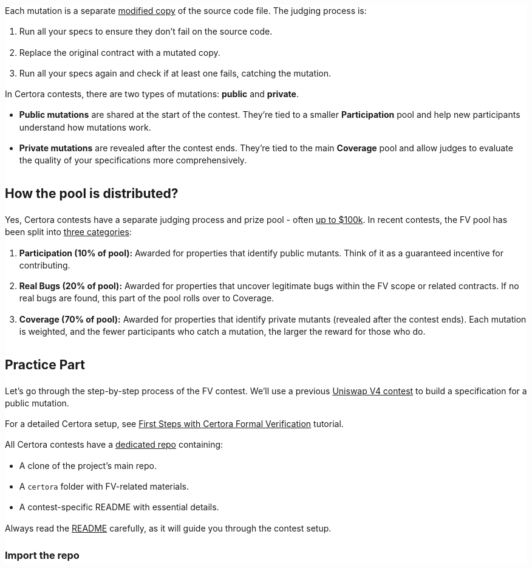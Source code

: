 Each mutation is a separate [modified copy](https://github.com/Certora/uniswap-v4-periphery-cantina-fv/tree/main/certora/mutations) of the source code file. The judging process is:

1. Run all your specs to ensure they don’t fail on the source code.
    
2. Replace the original contract with a mutated copy.
    
3. Run all your specs again and check if at least one fails, catching the mutation.
    

In Certora contests, there are two types of mutations: **public** and **private**.

* **Public mutations** are shared at the start of the contest. They’re tied to a smaller **Participation** pool and help new participants understand how mutations work.
    
* **Private mutations** are revealed after the contest ends. They’re tied to the main **Coverage** pool and allow judges to evaluate the quality of your specifications more comprehensively.
    

## How the pool is distributed?

Yes, Certora contests have a separate judging process and prize pool - often [up to $100k](https://www.certora.com/contests). In recent contests, the FV pool has been split into [three categories](https://github.com/Certora/silo-v2-cantina-fv/blob/main/README.md?plain=1#L53-L56):

1. **Participation (10% of pool):** Awarded for properties that identify public mutants. Think of it as a guaranteed incentive for contributing.
    
2. **Real Bugs (20% of pool):** Awarded for properties that uncover legitimate bugs within the FV scope or related contracts. If no real bugs are found, this part of the pool rolls over to Coverage.
    
3. **Coverage (70% of pool):** Awarded for properties that identify private mutants (revealed after the contest ends). Each mutation is weighted, and the fewer participants who catch a mutation, the larger the reward for those who do.
    

## Practice Part

Let’s go through the step-by-step process of the FV contest. We’ll use a previous [Uniswap V4 contest](https://cantina.xyz/competitions/e2cf6906-ec8b-4c78-a585-74ac90615659) to build a specification for a public mutation.

For a detailed Certora setup, see [First Steps with Certora Formal Verification](https://alexzoid.com/first-steps-with-certora-fv-catching-a-real-bug) tutorial.

All Certora contests have a [dedicated repo](https://github.com/Certora/uniswap-v4-periphery-cantina-fv) containing:

* A clone of the project’s main repo.
    
* A `certora` folder with FV-related materials.
    
* A contest-specific README with essential details.
    

Always read the [README](https://github.com/Certora/uniswap-v4-periphery-cantina-fv/blob/main/README.md) carefully, as it will guide you through the contest setup.

### Import the repo

